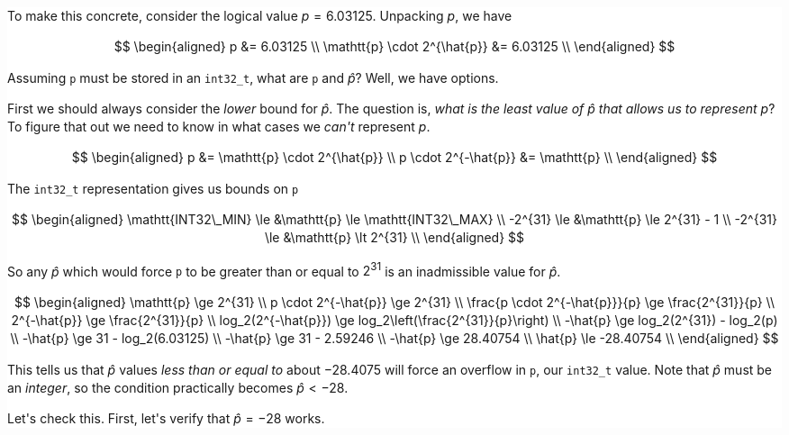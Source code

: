 To make this concrete, consider the logical value $p = 6.03125$. Unpacking $p$, we have 

$$
\begin{aligned}
  p &= 6.03125 \\
  \mathtt{p} \cdot 2^{\hat{p}} &= 6.03125 \\
\end{aligned}
$$

Assuming $\mathtt{p}$ must be stored in an `int32_t`, what are $\mathtt{p}$ and
$\hat{p}$? Well, we have options.

First we should always consider the _lower_ bound for $\hat{p}$. The question is, _what is the least value of $\hat{p}$ that allows us to represent $p$_? To figure that out we need to know in what cases we _can't_ represent $p$. 

$$
\begin{aligned}
  p &= \mathtt{p} \cdot 2^{\hat{p}} \\
  p \cdot 2^{-\hat{p}} &= \mathtt{p} \\
\end{aligned}
$$

The `int32_t` representation gives us bounds on $\mathtt{p}$

$$
\begin{aligned}
  \mathtt{INT32\_MIN} \le &\mathtt{p} \le \mathtt{INT32\_MAX} \\
  -2^{31} \le &\mathtt{p} \le 2^{31} - 1 \\
  -2^{31} \le &\mathtt{p} \lt 2^{31} \\
\end{aligned}
$$

So any $\hat{p}$ which would force $\mathtt{p}$ to be greater than or equal to $2^{31}$ is an inadmissible value for $\hat{p}$. 

$$
\begin{aligned}
  \mathtt{p} \ge 2^{31} \\
  p \cdot 2^{-\hat{p}} \ge 2^{31} \\
  \frac{p \cdot 2^{-\hat{p}}}{p} \ge \frac{2^{31}}{p} \\
  2^{-\hat{p}} \ge \frac{2^{31}}{p} \\
  log_2(2^{-\hat{p}}) \ge log_2\left(\frac{2^{31}}{p}\right) \\
  -\hat{p} \ge log_2(2^{31}) - log_2(p) \\
  -\hat{p} \ge 31 - log_2(6.03125) \\
  -\hat{p} \ge 31 - 2.59246 \\
  -\hat{p} \ge 28.40754 \\
  \hat{p} \le -28.40754 \\
\end{aligned}
$$

This tells us that $\hat{p}$ values _less than or equal to_ about $-28.4075$
will force an overflow in $\mathtt{p}$, our `int32_t` value. Note that $\hat{p}$
must be an _integer_, so the condition practically becomes $\hat{p} \lt -28$.

Let's check this. First, let's verify that $\hat{p}=-28$ works.
